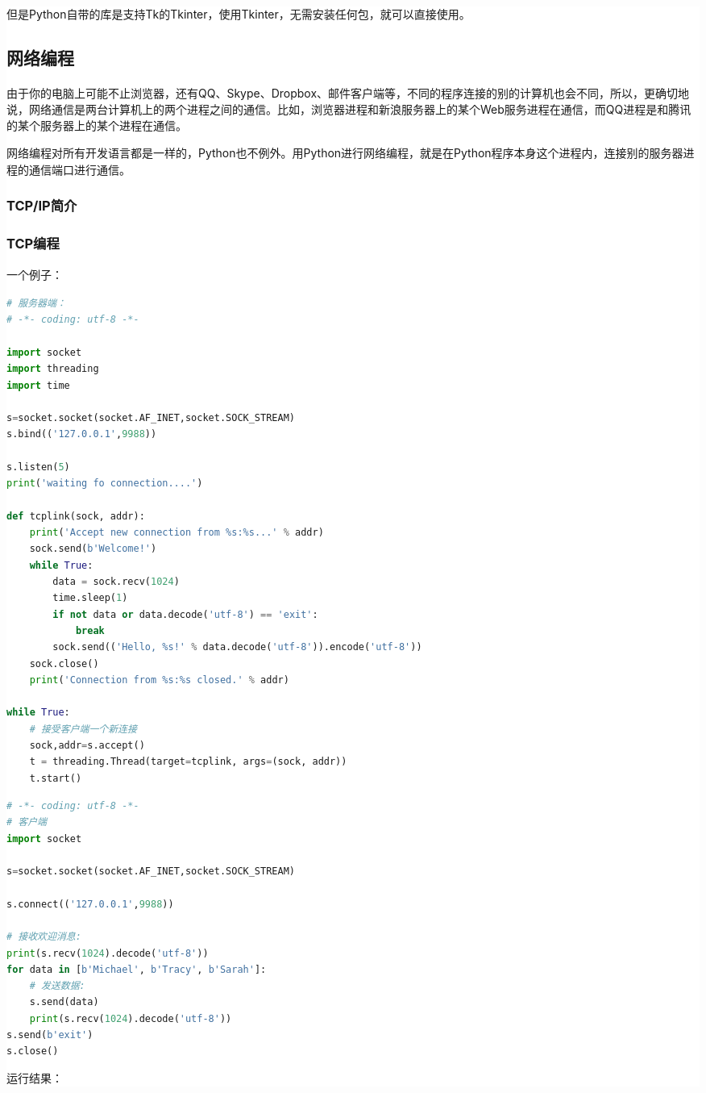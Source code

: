 但是Python自带的库是支持Tk的Tkinter，使用Tkinter，无需安装任何包，就可以直接使用。

## 网络编程

由于你的电脑上可能不止浏览器，还有QQ、Skype、Dropbox、邮件客户端等，不同的程序连接的别的计算机也会不同，所以，更确切地说，网络通信是两台计算机上的两个进程之间的通信。比如，浏览器进程和新浪服务器上的某个Web服务进程在通信，而QQ进程是和腾讯的某个服务器上的某个进程在通信。

网络编程对所有开发语言都是一样的，Python也不例外。用Python进行网络编程，就是在Python程序本身这个进程内，连接别的服务器进程的通信端口进行通信。

### TCP/IP简介

### TCP编程

一个例子：
```py
# 服务器端：
# -*- coding: utf-8 -*-

import socket
import threading
import time

s=socket.socket(socket.AF_INET,socket.SOCK_STREAM)
s.bind(('127.0.0.1',9988))

s.listen(5)
print('waiting fo connection....')

def tcplink(sock, addr):
    print('Accept new connection from %s:%s...' % addr)
    sock.send(b'Welcome!')
    while True:
        data = sock.recv(1024)
        time.sleep(1)
        if not data or data.decode('utf-8') == 'exit':
            break
        sock.send(('Hello, %s!' % data.decode('utf-8')).encode('utf-8'))
    sock.close()
    print('Connection from %s:%s closed.' % addr)

while True:
    # 接受客户端一个新连接
    sock,addr=s.accept()
    t = threading.Thread(target=tcplink, args=(sock, addr))
    t.start()
```
```py
# -*- coding: utf-8 -*-
# 客户端
import socket

s=socket.socket(socket.AF_INET,socket.SOCK_STREAM)

s.connect(('127.0.0.1',9988))

# 接收欢迎消息:
print(s.recv(1024).decode('utf-8'))
for data in [b'Michael', b'Tracy', b'Sarah']:
    # 发送数据:
    s.send(data)
    print(s.recv(1024).decode('utf-8'))
s.send(b'exit')
s.close()
```
运行结果：